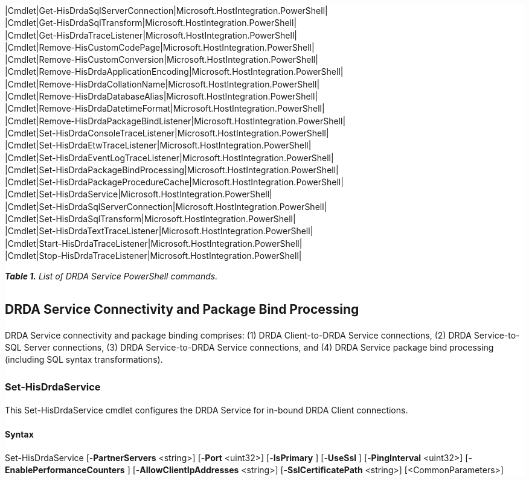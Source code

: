|Cmdlet|Get-HisDrdaSqlServerConnection|Microsoft.HostIntegration.PowerShell|  
|Cmdlet|Get-HisDrdaSqlTransform|Microsoft.HostIntegration.PowerShell|  
|Cmdlet|Get-HisDrdaTraceListener|Microsoft.HostIntegration.PowerShell|  
|Cmdlet|Remove-HisCustomCodePage|Microsoft.HostIntegration.PowerShell|  
|Cmdlet|Remove-HisCustomConversion|Microsoft.HostIntegration.PowerShell|  
|Cmdlet|Remove-HisDrdaApplicationEncoding|Microsoft.HostIntegration.PowerShell|  
|Cmdlet|Remove-HisDrdaCollationName|Microsoft.HostIntegration.PowerShell|  
|Cmdlet|Remove-HisDrdaDatabaseAlias|Microsoft.HostIntegration.PowerShell|  
|Cmdlet|Remove-HisDrdaDatetimeFormat|Microsoft.HostIntegration.PowerShell|  
|Cmdlet|Remove-HisDrdaPackageBindListener|Microsoft.HostIntegration.PowerShell|  
|Cmdlet|Set-HisDrdaConsoleTraceListener|Microsoft.HostIntegration.PowerShell|  
|Cmdlet|Set-HisDrdaEtwTraceListener|Microsoft.HostIntegration.PowerShell|  
|Cmdlet|Set-HisDrdaEventLogTraceListener|Microsoft.HostIntegration.PowerShell|  
|Cmdlet|Set-HisDrdaPackageBindProcessing|Microsoft.HostIntegration.PowerShell|  
|Cmdlet|Set-HisDrdaPackageProcedureCache|Microsoft.HostIntegration.PowerShell|  
|Cmdlet|Set-HisDrdaService|Microsoft.HostIntegration.PowerShell|  
|Cmdlet|Set-HisDrdaSqlServerConnection|Microsoft.HostIntegration.PowerShell|  
|Cmdlet|Set-HisDrdaSqlTransform|Microsoft.HostIntegration.PowerShell|  
|Cmdlet|Set-HisDrdaTextTraceListener|Microsoft.HostIntegration.PowerShell|  
|Cmdlet|Start-HisDrdaTraceListener|Microsoft.HostIntegration.PowerShell|  
|Cmdlet|Stop-HisDrdaTraceListener|Microsoft.HostIntegration.PowerShell|  
  
 ***Table 1.** List of DRDA Service PowerShell commands.*  
  
## DRDA Service Connectivity and Package Bind Processing  
 DRDA Service connectivity and package binding comprises: (1) DRDA Client-to-DRDA Service connections, (2) DRDA Service-to-SQL Server connections, (3) DRDA Service-to-DRDA Service connections, and (4) DRDA Service package bind processing (including SQL syntax transformations).  
  
### Set-HisDrdaService  
 This Set-HisDrdaService cmdlet configures the DRDA Service for in-bound DRDA Client connections.  
  
#### Syntax  
 Set-HisDrdaService [-**PartnerServers** \<string>] [-**Port** \<uint32>] [-**IsPrimary** ] [-**UseSsl** ] [-**PingInterval** \<uint32>] [-**EnablePerformanceCounters** ] [-**AllowClientIpAddresses** \<string>] [-**SslCertificatePath** \<string>] [\<CommonParameters>]  
  